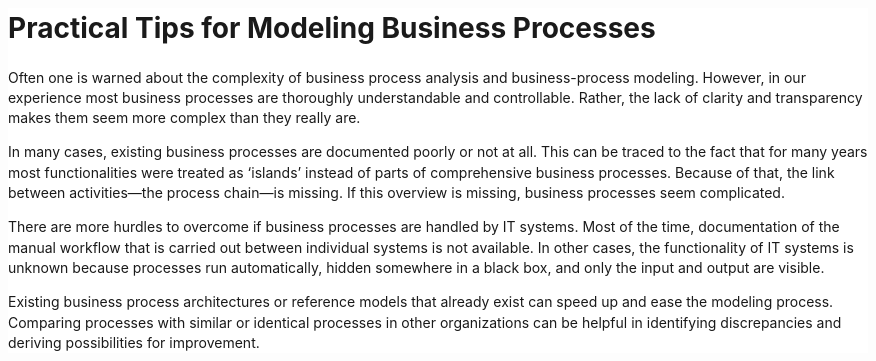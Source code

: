 # Practical Tips for Modeling Business Processes

Often one is warned about the complexity of business process analysis and business-process modeling. However, in our experience most business processes are thoroughly understandable and controllable. Rather, the lack of clarity and transparency makes them seem more complex than they really are.

In many cases, existing business processes are documented poorly or not at all. This can be traced to the fact that for many years most functionalities were treated as ‘islands’ instead of parts of comprehensive business processes. Because of that, the link between activities—the process chain—is missing. If this overview is missing, business processes seem complicated.

There are more hurdles to overcome if business processes are handled by IT systems. Most of the time, documentation of the manual workflow that is carried out between individual systems is not available. In other cases, the functionality of IT systems is unknown because processes run automatically, hidden somewhere in a black box, and only the input and output are visible.

Existing business process architectures or reference models that already exist can speed up and ease the modeling process. Comparing processes with similar or identical processes in other organizations can be helpful in identifying discrepancies and deriving possibilities for improvement.



